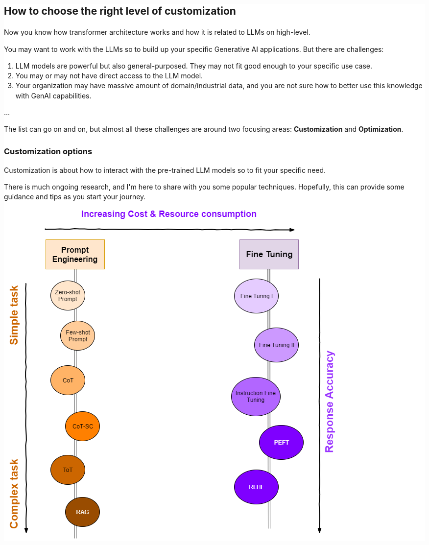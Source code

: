## How to choose the right level of customization

Now you know how transformer architecture works and how it is related to LLMs on high-level.

You may want to work with the LLMs so to build up your specific Generative AI applications. But there are challenges:
1. LLM models are powerful but also general-purposed. They may not fit good enough to your specific use case.
2. You may or may not have direct access to the LLM model.
3. Your organization may have massive amount of domain/industrial data, and you are not sure how to better use this knowledge with GenAI capabilities.

...

The list can go on and on, but almost all these challenges are around two focusing areas: **Customization** and **Optimization**.

### Customization options

Customization is about how to interact with the pre-trained LLM models so to fit your specific need.

There is much ongoing research, and I'm here to share with you some popular techniques. Hopefully, this can provide some guidance and tips as you start your journey.

![customization options](images/GenAI_Customization.png)
